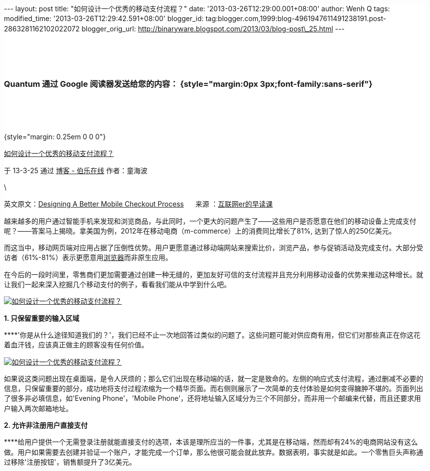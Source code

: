 --- layout: post title: "如何设计一个优秀的移动支付流程？" date:
'2013-03-26T12:29:00.001+08:00' author: Wenh Q tags: modified\_time:
'2013-03-26T12:29:42.591+08:00' blogger\_id:
tag:blogger.com,1999:blog-4961947611491238191.post-2863281162102022072
blogger\_orig\_url:
http://binaryware.blogspot.com/2013/03/blog-post\_25.html ---

 

 

### Quantum 通过 Google 阅读器发送给您的内容： {style="margin:0px 3px;font-family:sans-serif"}

 

 

 {style="margin: 0.25em 0 0 0"}

[如何设计一个优秀的移动支付流程？](http://blog.jobbole.com/36743/?utm_source=rss&utm_medium=rss&utm_campaign=%25e5%25a6%2582%25e4%25bd%2595%25e8%25ae%25be%25e8%25ae%25a1%25e4%25b8%2580%25e4%25b8%25aa%25e4%25bc%2598%25e7%25a7%2580%25e7%259a%2584%25e7%25a7%25bb%25e5%258a%25a8%25e6%2594%25af%25e4%25bb%2598%25e6%25b5%2581%25e7%25a8%258b%25ef%25bc%259f)

于 13-3-25 通过 [博客 - 伯乐在线](http://blog.jobbole.com) 作者：童海波

\

英文原文：[Designing A Better Mobile Checkout
Process](http://uxdesign.smashingmagazine.com/2013/03/14/designing-a-better-mobile-checkout-process/)
     来源 ：[互联网er的早读课](http://reynold.cn/archives/2024.html)

越来越多的用户通过智能手机来发现和浏览商品，与此同时，一个更大的问题产生了——这些用户是否愿意在他们的移动设备上完成支付呢？——答案马上揭晓。拿美国为例，2012年在移动电商（m-commerce）上的消费同比增长了81%,
达到了惊人的250亿美元。

而这当中，移动网页端对应用占据了压倒性优势。用户更愿意通过移动端网站来搜索比价，浏览产品，参与促销活动及完成支付。大部分受访者（61%-81%）表示更愿意用[浏览器](http://blog.jobbole.com/12749/ "浏览器")而非原生应用。

在今后的一段时间里，零售商们更加需要通过创建一种无缝的，更加友好可信的支付流程并且充分利用移动设备的优势来推动这种增长。就让我们一起来深入挖掘几个移动支付的例子，看看我们能从中学到什么吧。

[![如何设计一个优秀的移动支付流程？](http://blog.jobbole.com/wp-content/uploads/2013/03/122.jpg "如何设计一个优秀的移动支付流程？")](http://blog.jobbole.com/wp-content/uploads/2013/03/122.jpg "如何设计一个优秀的移动支付流程？")

**1. 只保留重要的输入区域**

****'你是从什么途径知道我们的？'，我们已经不止一次地回答过类似的问题了。这些问题可能对供应商有用，但它们对那些真正在你这花着血汗钱，应该真正做主的顾客没有任何价值。

[![如何设计一个优秀的移动支付流程？](http://blog.jobbole.com/wp-content/uploads/2013/03/216.jpg "如何设计一个优秀的移动支付流程？")](http://blog.jobbole.com/wp-content/uploads/2013/03/216.jpg "如何设计一个优秀的移动支付流程？")

如果说这类问题出现在桌面端，是令人厌烦的；那么它们出现在移动端的话，就一定是致命的。左侧的响应式支付流程，通过删减不必要的信息，只保留重要的部分，成功地将支付过程浓缩为一个精华页面。而右侧则展示了一次简单的支付体验是如何变得臃肿不堪的。页面列出了很多非必填信息，如'Evening
Phone'，'Mobile
Phone'，还将地址输入区域分为三个不同部分，而非用一个邮编来代替，而且还要求用户输入两次邮箱地址。

**2. 允许非注册用户直接支付**

****给用户提供一个无需登录注册就能直接支付的选项，本该是理所应当的一件事，尤其是在移动端，然而却有24%的电商网站没有这么做。用户如果需要去创建并验证一个账户，才能完成一个订单，那么他很可能会就此放弃。数据表明，事实就是如此。一个零售巨头声称通过移除'注册按钮'，销售额提升了3亿美元。

